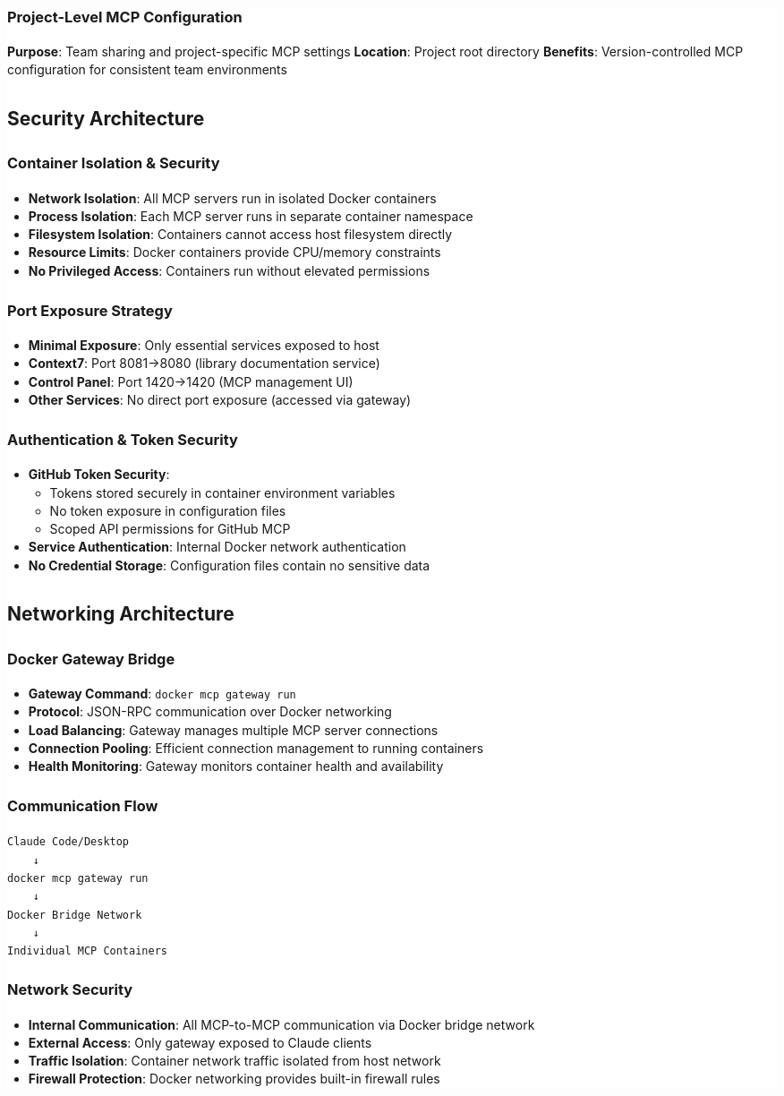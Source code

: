### Project-Level MCP Configuration
**Purpose**: Team sharing and project-specific MCP settings
**Location**: Project root directory
**Benefits**: Version-controlled MCP configuration for consistent team environments

## Security Architecture

### Container Isolation & Security
- **Network Isolation**: All MCP servers run in isolated Docker containers
- **Process Isolation**: Each MCP server runs in separate container namespace
- **Filesystem Isolation**: Containers cannot access host filesystem directly
- **Resource Limits**: Docker containers provide CPU/memory constraints
- **No Privileged Access**: Containers run without elevated permissions

### Port Exposure Strategy
- **Minimal Exposure**: Only essential services exposed to host
- **Context7**: Port 8081->8080 (library documentation service)
- **Control Panel**: Port 1420->1420 (MCP management UI)
- **Other Services**: No direct port exposure (accessed via gateway)

### Authentication & Token Security
- **GitHub Token Security**: 
  - Tokens stored securely in container environment variables
  - No token exposure in configuration files
  - Scoped API permissions for GitHub MCP
- **Service Authentication**: Internal Docker network authentication
- **No Credential Storage**: Configuration files contain no sensitive data

## Networking Architecture

### Docker Gateway Bridge
- **Gateway Command**: `docker mcp gateway run`
- **Protocol**: JSON-RPC communication over Docker networking
- **Load Balancing**: Gateway manages multiple MCP server connections
- **Connection Pooling**: Efficient connection management to running containers
- **Health Monitoring**: Gateway monitors container health and availability

### Communication Flow
```
Claude Code/Desktop 
    ↓
docker mcp gateway run 
    ↓
Docker Bridge Network 
    ↓
Individual MCP Containers
```

### Network Security
- **Internal Communication**: All MCP-to-MCP communication via Docker bridge network
- **External Access**: Only gateway exposed to Claude clients
- **Traffic Isolation**: Container network traffic isolated from host network
- **Firewall Protection**: Docker networking provides built-in firewall rules
